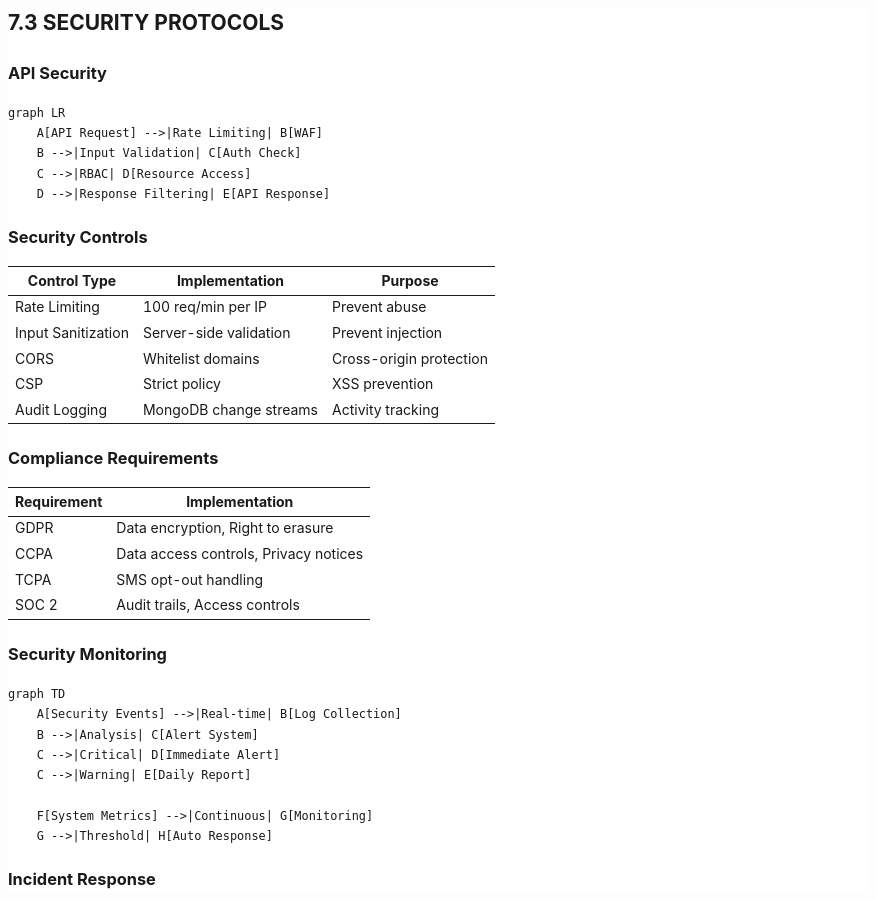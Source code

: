 ## 7.3 SECURITY PROTOCOLS

### API Security

```mermaid
graph LR
    A[API Request] -->|Rate Limiting| B[WAF]
    B -->|Input Validation| C[Auth Check]
    C -->|RBAC| D[Resource Access]
    D -->|Response Filtering| E[API Response]
```

### Security Controls

| Control Type | Implementation | Purpose |
|-------------|----------------|----------|
| Rate Limiting | 100 req/min per IP | Prevent abuse |
| Input Sanitization | Server-side validation | Prevent injection |
| CORS | Whitelist domains | Cross-origin protection |
| CSP | Strict policy | XSS prevention |
| Audit Logging | MongoDB change streams | Activity tracking |

### Compliance Requirements

| Requirement | Implementation |
|-------------|----------------|
| GDPR | Data encryption, Right to erasure |
| CCPA | Data access controls, Privacy notices |
| TCPA | SMS opt-out handling |
| SOC 2 | Audit trails, Access controls |

### Security Monitoring

```mermaid
graph TD
    A[Security Events] -->|Real-time| B[Log Collection]
    B -->|Analysis| C[Alert System]
    C -->|Critical| D[Immediate Alert]
    C -->|Warning| E[Daily Report]
    
    F[System Metrics] -->|Continuous| G[Monitoring]
    G -->|Threshold| H[Auto Response]
```

### Incident Response
